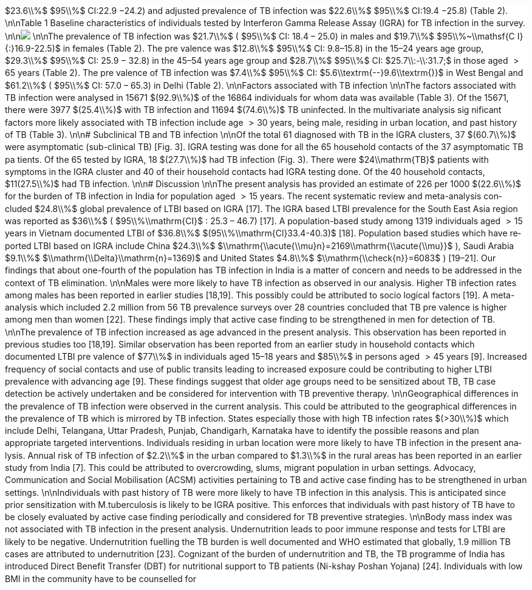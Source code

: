$23.6\\%$ $95\\%$ CI:22.9 −24.2) and adjusted prevalence of TB infection was $22.6\\%$ $95\\%$ CI:19.4 −25.8) (Table 2).  \n\nTable 1 Baseline characteristics of individuals tested by Interferon Gamma Release Assay (IGRA) for TB infection in the survey.   \n\n![](images/571c99ebaa25b0c54981d74abffde831c244eaa38332f11af36108881e12e83e.jpg)  \n\nThe prevalence of TB infection was $21.7\\%$ ( $95\\%$ CI: 18.4 – 25.0) in males and $19.7\\%$ $95\\%~\\mathsf{C I}{:}16.9-22.5)$ in females (Table 2). The pre­ valence was $12.8\\%$ $95\\%$ CI: 9.8–15.8) in the 15–24 years age group, $29.3\\%$ $95\\%$ CI: $25.9-32.8)$ in the 45–54 years age group and $28.7\\%$ $95\\%$ CI: $25.7\\:-\\:31.7;$ in those aged $>65$ years (Table 2). The pre­ valence of TB infection was $7.4\\%$ $95\\%$ CI: $5.6\\textrm{--}9.6\\textrm{)}$ in West Bengal and $61.2\\%$ ( $95\\%$ CI: 57.0 – 65.3) in Delhi (Table 2).  \n\nFactors associated with TB infection  \n\nThe factors associated with TB infection were analysed in 15671 $(92.9\\%)$ of the 16864 individuals for whom data was available (Table 3). Of the 15671, there were 3977 $(25.4\\%)$ with TB infection and 11694 $(74.6\\%)$ TB uninfected. In the multivariate analysis sig­ nificant factors more likely associated with TB infection include age $>30$ years, being male, residing in urban location, and past history of TB (Table 3).  \n\n# Subclinical TB and TB infection  \n\nOf the total 61 diagnosed with TB in the IGRA clusters, 37 $(60.7\\%)$ were asymptomatic (sub-clinical TB) [Fig. 3]. IGRA testing was done for all the 65 household contacts of the 37 asymptomatic TB pa­ tients. Of the 65 tested by IGRA, 18 $(27.7\\%)$ had TB infection (Fig. 3). There were $24\\mathrm{TB}$ patients with symptoms in the IGRA cluster and 40 of their household contacts had IGRA testing done. Of the 40 household contacts, $11(27.5\\%)$ had TB infection.  \n\n# Discussion  \n\nThe present analysis has provided an estimate of 226 per 1000 $(22.6\\%)$ for the burden of TB infection in India for population aged $>15$ years. The recent systematic review and meta-analysis con­ cluded $24.8\\%$ global prevalence of LTBI based on IGRA [17]. The IGRA based LTBI prevalence for the South East Asia region was reported as $36\\%$ ( $95\\%\\mathrm{CI}$ : 25.3 – 46.7) [17]. A population-based study among 1319 individuals aged $>15$ years in Vietnam documented LTBI of $36.8\\%$ $(95\\%\\mathrm{Cl}33.4-40.3)$ [18]. Population based studies which have re­ ported LTBI based on IGRA include China $24.3\\%$ $\\mathrm{\\acute{\\mu}n}=2169\\mathrm{\\acute{\\mu}}$ ), Saudi Arabia $9.1\\%$ $\\mathrm{\\Delta}\\mathrm{n}=1369)$ and United States $4.8\\%$ $\\mathrm{\\check{n}}=6083$ ) [19–21]. Our findings that about one-fourth of the population has TB infection in India is a matter of concern and needs to be addressed in the context of TB elimination.  \n\nMales were more likely to have TB infection as observed in our analysis. Higher TB infection rates among males has been reported in earlier studies [18,19]. This possibly could be attributed to socio­ logical factors [19]. A meta-analysis which included 2.2 million from 56 TB prevalence surveys over 28 countries concluded that TB pre­ valence is higher among men than women [22]. These findings imply that active case finding to be strengthened in men for detection of TB.  \n\nThe prevalence of TB infection increased as age advanced in the present analysis. This observation has been reported in previous studies too [18,19]. Similar observation has been reported from an earlier study in household contacts which documented LTBI pre­ valence of $77\\%$ in individuals aged 15–18 years and $85\\%$ in persons aged $>45$ years [9]. Increased frequency of social contacts and use of public transits leading to increased exposure could be contributing to higher LTBI prevalence with advancing age [9]. These findings suggest that older age groups need to be sensitized about TB, TB case detection be actively undertaken and be considered for intervention with TB preventive therapy.  \n\nGeographical differences in the prevalence of TB infection were observed in the current analysis. This could be attributed to the geographical differences in the prevalence of TB which is mirrored by TB infection. States especially those with high TB infection rates $(>30\\%)$ which include Delhi, Telangana, Uttar Pradesh, Punjab, Chandigarh, Karnataka have to identify the possible reasons and plan appropriate targeted interventions. Individuals residing in urban location were more likely to have TB infection in the present ana­ lysis. Annual risk of TB infection of $2.2\\%$ in the urban compared to $1.3\\%$ in the rural areas has been reported in an earlier study from India [7]. This could be attributed to overcrowding, slums, migrant population in urban settings. Advocacy, Communication and Social Mobilisation (ACSM) activities pertaining to TB and active case finding has to be strengthened in urban settings.  \n\nIndividuals with past history of TB were more likely to have TB infection in this analysis. This is anticipated since prior sensitization with M.tuberculosis is likely to be IGRA positive. This enforces that individuals with past history of TB have to be closely evaluated by active case finding periodically and considered for TB preventive strategies.  \n\nBody mass index was not associated with TB infection in the present analysis. Undernutrition leads to poor immune response and tests for LTBI are likely to be negative. Undernutrition fuelling the TB burden is well documented and WHO estimated that globally, 1.9 million TB cases are attributed to undernutrition [23]. Cognizant of the burden of undernutrition and TB, the TB programme of India has introduced Direct Benefit Transfer (DBT) for nutritional support to TB patients (Ni-kshay Poshan Yojana) [24]. Individuals with low BMI in the community have to be counselled for